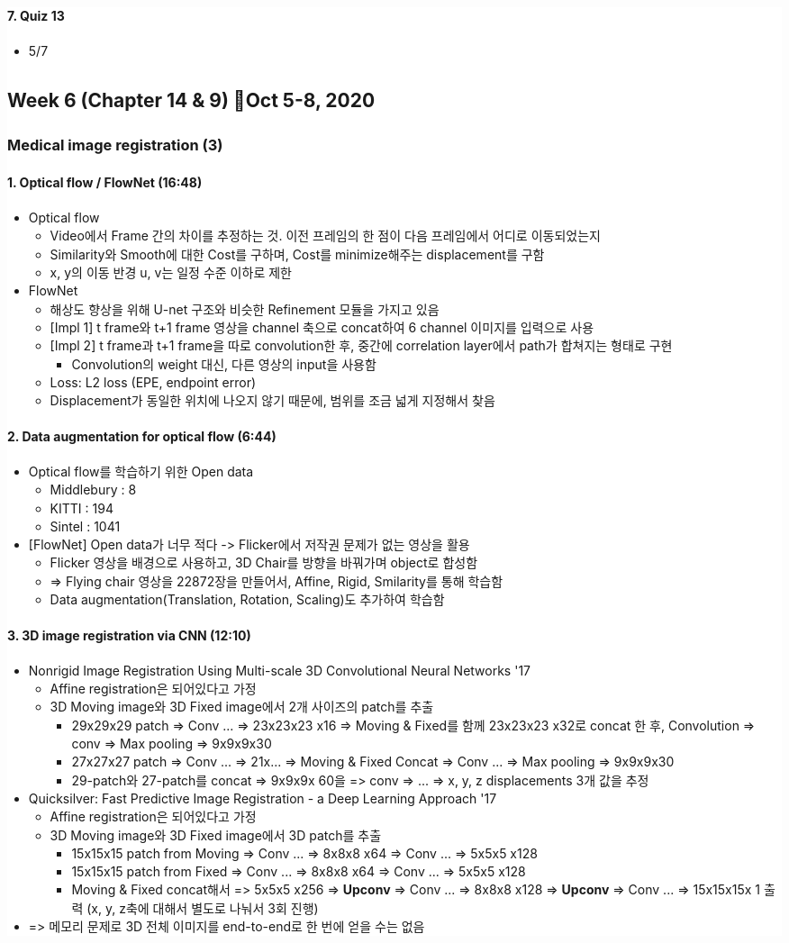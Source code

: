 #### 7. Quiz 13

* 5/7



## Week 6 (Chapter 14 & 9) :date:Oct 5-8, 2020

### Medical image registration (3)

#### 1. Optical flow / FlowNet (16:48)

* Optical flow
  * Video에서 Frame 간의 차이를 추정하는 것. 이전 프레임의 한 점이 다음 프레임에서 어디로 이동되었는지
  * Similarity와 Smooth에 대한 Cost를 구하며, Cost를 minimize해주는 displacement를 구함
  * x, y의 이동 반경 u, v는 일정 수준 이하로 제한
* FlowNet
  * 해상도 향상을 위해 U-net 구조와 비슷한 Refinement 모듈을 가지고 있음
  * [Impl 1] t frame와 t+1 frame 영상을 channel 축으로 concat하여 6 channel 이미지를 입력으로 사용
  * [Impl 2] t frame과 t+1 frame을 따로 convolution한 후, 중간에 correlation layer에서 path가 합쳐지는 형태로 구현
    * Convolution의 weight 대신, 다른 영상의 input을 사용함
  * Loss: L2 loss (EPE, endpoint error)
  * Displacement가 동일한 위치에 나오지 않기 때문에, 범위를 조금 넓게 지정해서 찾음

#### 2. Data augmentation for optical flow (6:44)

* Optical flow를 학습하기 위한 Open data
  * Middlebury : 8
  * KITTI : 194
  * Sintel : 1041
* [FlowNet] Open data가 너무 적다 -> Flicker에서 저작권 문제가 없는 영상을 활용
  * Flicker 영상을 배경으로 사용하고, 3D Chair를 방향을 바꿔가며 object로 합성함
  * => Flying chair 영상을 22872장을 만들어서, Affine, Rigid, Smilarity를 통해 학습함
  * Data augmentation(Translation, Rotation, Scaling)도 추가하여 학습함

#### 3. 3D image registration via CNN (12:10)

* Nonrigid Image Registration Using Multi-scale 3D Convolutional Neural Networks \'17
  * Affine registration은 되어있다고 가정
  * 3D Moving image와 3D Fixed image에서 2개 사이즈의 patch를 추출
    * 29x29x29 patch => Conv ... => 23x23x23 x16 => Moving & Fixed를 함께 23x23x23 x32로 concat 한 후, Convolution => conv => Max pooling => 9x9x9x30
    * 27x27x27 patch => Conv ... => 21x... => Moving & Fixed Concat => Conv ... => Max pooling => 9x9x9x30
    * 29-patch와 27-patch를 concat => 9x9x9x 60을 => conv => ... => x, y, z displacements 3개 값을 추정
* Quicksilver: Fast Predictive Image Registration - a Deep Learning Approach \'17
  * Affine registration은 되어있다고 가정
  * 3D Moving image와 3D Fixed image에서 3D patch를 추출
    * 15x15x15 patch from Moving => Conv ... => 8x8x8 x64 => Conv ... => 5x5x5 x128
    * 15x15x15 patch from Fixed => Conv ... => 8x8x8 x64 => Conv ... => 5x5x5 x128
    * Moving & Fixed concat해서 => 5x5x5 x256 => **Upconv** => Conv ... => 8x8x8 x128 => **Upconv** => Conv ... => 15x15x15x 1 출력 (x, y, z축에 대해서 별도로 나눠서 3회 진행)
* => 메모리 문제로 3D 전체 이미지를 end-to-end로 한 번에 얻을 수는 없음
